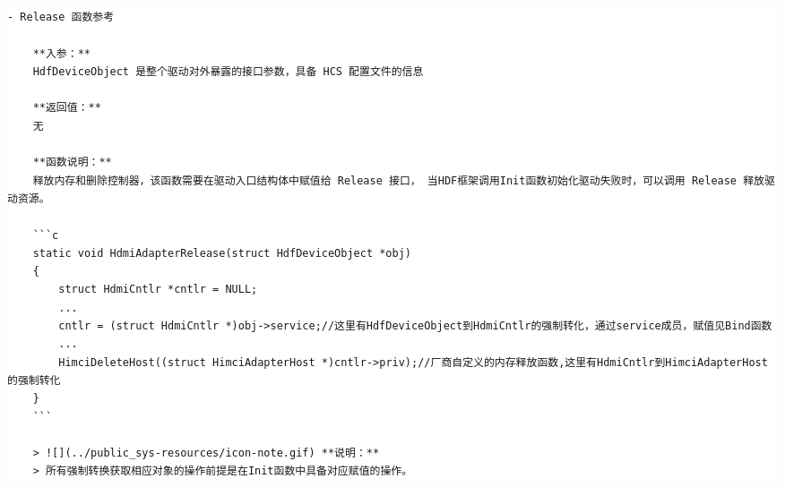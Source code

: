     - Release 函数参考

        **入参：** 
        HdfDeviceObject 是整个驱动对外暴露的接口参数，具备 HCS 配置文件的信息 
       
        **返回值：**
        无
        
        **函数说明：**
        释放内存和删除控制器，该函数需要在驱动入口结构体中赋值给 Release 接口， 当HDF框架调用Init函数初始化驱动失败时，可以调用 Release 释放驱动资源。

        ```c
        static void HdmiAdapterRelease(struct HdfDeviceObject *obj)
        {
            struct HdmiCntlr *cntlr = NULL;
            ...
            cntlr = (struct HdmiCntlr *)obj->service;//这里有HdfDeviceObject到HdmiCntlr的强制转化，通过service成员，赋值见Bind函数
            ...
            HimciDeleteHost((struct HimciAdapterHost *)cntlr->priv);//厂商自定义的内存释放函数,这里有HdmiCntlr到HimciAdapterHost的强制转化
        }
        ```
        
        > ![](../public_sys-resources/icon-note.gif) **说明：** 
        > 所有强制转换获取相应对象的操作前提是在Init函数中具备对应赋值的操作。

